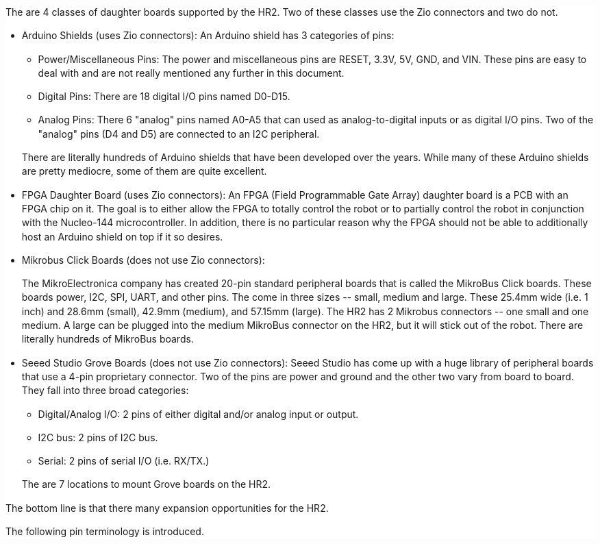 The are 4 classes of daughter boards supported by the HR2.
Two of these classes use the Zio connectors and two do not.

* Arduino Shields (uses Zio connectors):
  An Arduino shield has 3 categories of pins:

  * Power/Miscellaneous Pins:
    The power and miscellaneous pins are RESET, 3.3V, 5V, GND, and VIN.
    These pins are easy to deal with and are not really mentioned any further in this document.

  * Digital Pins:
    There are 18 digital I/O pins named D0-D15.

  * Analog Pins:
    There 6 "analog" pins named A0-A5 that can used as analog-to-digital inputs
    or as digital I/O pins.
    Two of the "analog" pins (D4 and D5) are connected to an I2C peripheral.

  There are literally hundreds of Arduino shields that have been developed over the years.
  While  many of these Arduino shields are pretty mediocre, some of them are quite excellent.

* FPGA Daughter Board (uses Zio connectors):
  An FPGA  (Field Programmable Gate Array) daughter board is a PCB with an FPGA chip on it.
  The goal is to either allow the FPGA to totally control the robot or to partially control
  the robot in conjunction with the Nucleo-144 microcontroller.
  In addition, there is no particular reason why the FPGA should not be able to additionally host
  an Arduino shield on top if it so desires.

* Mikrobus Click Boards (does not use Zio connectors):

  The MikroElectronica company has created 20-pin standard peripheral boards
  that is called the MikroBus Click boards.
  These boards power, I2C, SPI, UART, and other pins.
  The come in three sizes -- small, medium and large.
  These 25.4mm wide (i.e. 1 inch) and 28.6mm (small), 42.9mm (medium), and 57.15mm (large).
  The HR2 has 2 Mikrobus connectors -- one small and one medium.
  A large can be plugged into the medium MikroBus connector on the HR2,
  but it will stick out of the robot.
  There are literally hundreds of MikroBus boards.

* Seeed Studio Grove Boards (does not use Zio connectors):
  Seeed Studio has come up with a huge library of peripheral boards that use a 4-pin
  proprietary connector.
  Two of the pins are power and ground and the other two vary from board to board.
  They fall into three broad categories:

  * Digital/Analog I/O: 2 pins of either digital and/or analog input or output.
    
  * I2C bus: 2 pins of I2C bus.

  * Serial: 2 pins of serial I/O (i.e. RX/TX.)

  The are 7 locations to mount Grove boards on the HR2.

The bottom line is that there many expansion opportunities for the HR2.

The following pin terminology is introduced.
